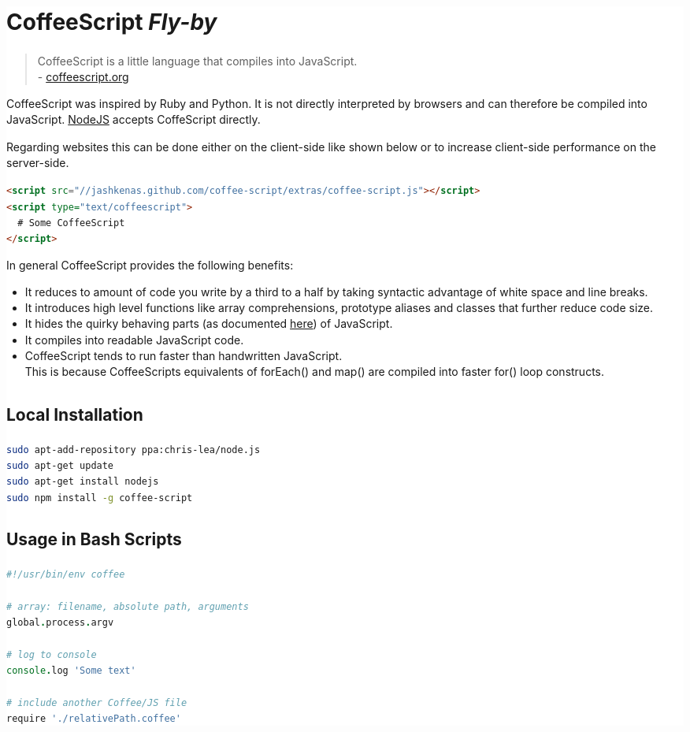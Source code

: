 # CoffeeScript _Fly-by_

> CoffeeScript is a little language that compiles into JavaScript.  
> \- [coffeescript.org](http://coffeescript.org/)

CoffeeScript was inspired by Ruby and Python. It is not directly interpreted by browsers and can therefore be compiled into JavaScript. [NodeJS](http://nodejs.org/) accepts CoffeScript directly.

Regarding websites this can be done either on the client-side like shown below or to increase client-side performance on the server-side.

```html
<script src="//jashkenas.github.com/coffee-script/extras/coffee-script.js"></script>
<script type="text/coffeescript">
  # Some CoffeeScript
</script>
```

In general CoffeeScript provides the following benefits:

- It reduces to amount of code you write by a third to a half by taking syntactic advantage of white space and line breaks.
- It introduces high level functions like array comprehensions, prototype aliases and classes that further reduce code size.
- It hides the quirky behaving parts (as documented [here](https://bonsaiden.github.io/JavaScript-Garden/)) of JavaScript.
- It compiles into readable JavaScript code.
- CoffeeScript tends to run faster than handwritten JavaScript.  
This is because CoffeeScripts equivalents of forEach() and map() are compiled into faster for() loop constructs.

## Local Installation

```bash
sudo apt-add-repository ppa:chris-lea/node.js
sudo apt-get update
sudo apt-get install nodejs
sudo npm install -g coffee-script
```

## Usage in Bash Scripts

```coffee
#!/usr/bin/env coffee

# array: filename, absolute path, arguments
global.process.argv

# log to console
console.log 'Some text'

# include another Coffee/JS file
require './relativePath.coffee'
```
